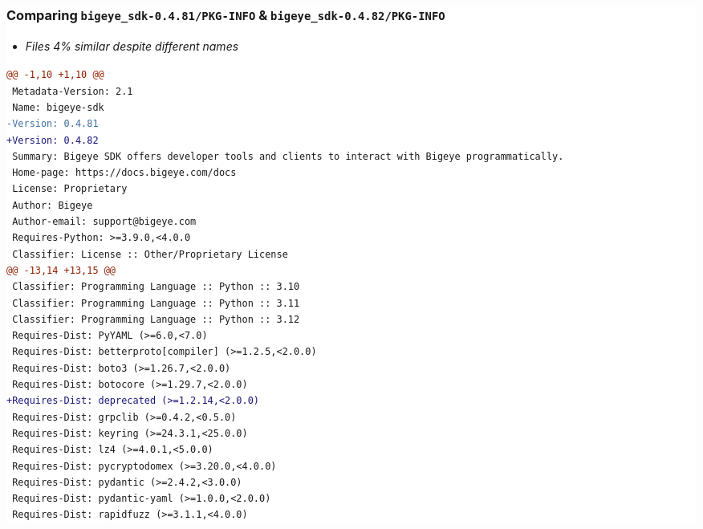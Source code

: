 
### Comparing `bigeye_sdk-0.4.81/PKG-INFO` & `bigeye_sdk-0.4.82/PKG-INFO`

 * *Files 4% similar despite different names*

```diff
@@ -1,10 +1,10 @@
 Metadata-Version: 2.1
 Name: bigeye-sdk
-Version: 0.4.81
+Version: 0.4.82
 Summary: Bigeye SDK offers developer tools and clients to interact with Bigeye programmatically.
 Home-page: https://docs.bigeye.com/docs
 License: Proprietary
 Author: Bigeye
 Author-email: support@bigeye.com
 Requires-Python: >=3.9.0,<4.0.0
 Classifier: License :: Other/Proprietary License
@@ -13,14 +13,15 @@
 Classifier: Programming Language :: Python :: 3.10
 Classifier: Programming Language :: Python :: 3.11
 Classifier: Programming Language :: Python :: 3.12
 Requires-Dist: PyYAML (>=6.0,<7.0)
 Requires-Dist: betterproto[compiler] (>=1.2.5,<2.0.0)
 Requires-Dist: boto3 (>=1.26.7,<2.0.0)
 Requires-Dist: botocore (>=1.29.7,<2.0.0)
+Requires-Dist: deprecated (>=1.2.14,<2.0.0)
 Requires-Dist: grpclib (>=0.4.2,<0.5.0)
 Requires-Dist: keyring (>=24.3.1,<25.0.0)
 Requires-Dist: lz4 (>=4.0.1,<5.0.0)
 Requires-Dist: pycryptodomex (>=3.20.0,<4.0.0)
 Requires-Dist: pydantic (>=2.4.2,<3.0.0)
 Requires-Dist: pydantic-yaml (>=1.0.0,<2.0.0)
 Requires-Dist: rapidfuzz (>=3.1.1,<4.0.0)
```


